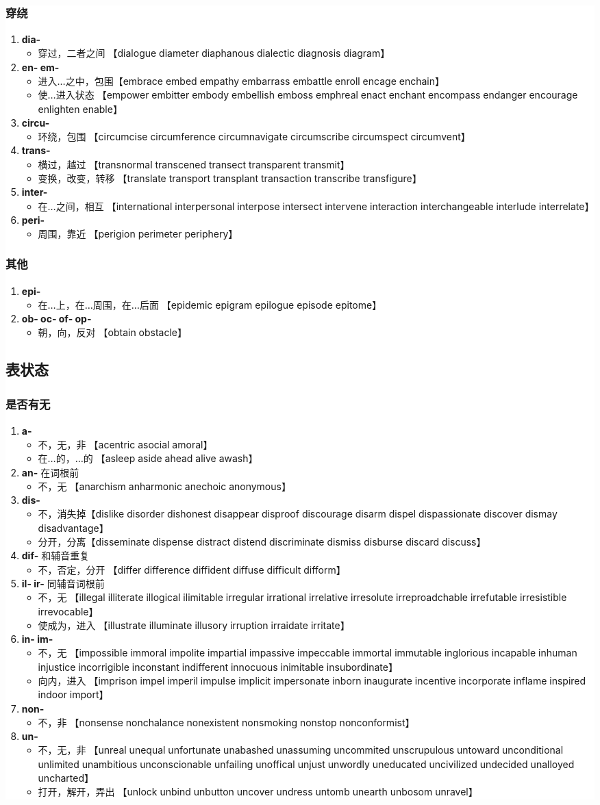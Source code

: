 ### 穿绕

1. **dia-**
    - 穿过，二者之间 【dialogue diameter diaphanous dialectic diagnosis diagram】
2. **en- em-**
    - 进入…之中，包围【embrace embed empathy embarrass embattle enroll encage enchain】
    - 使…进入状态 【empower embitter embody embellish emboss emphreal enact enchant encompass endanger encourage enlighten enable】
3. **circu-**
    - 环绕，包围 【circumcise circumference circumnavigate circumscribe circumspect circumvent】
4. **trans-**
    - 横过，越过 【transnormal transcened transect transparent transmit】
    - 变换，改变，转移 【translate transport transplant transaction transcribe transfigure】
5. **inter-**
    - 在…之间，相互 【international interpersonal interpose intersect intervene interaction interchangeable interlude interrelate】
6. **peri-**
    - 周围，靠近 【perigion perimeter periphery】

### 其他

1. **epi-**
    - 在…上，在…周围，在…后面 【epidemic epigram epilogue episode epitome】
2. **ob- oc- of- op-**
    - 朝，向，反对 【obtain obstacle】

## 表状态

### 是否有无

1. **a-**
    - 不，无，非 【acentric asocial amoral】
    - 在…的，…的 【asleep aside ahead alive awash】
2. **an-** 在词根前
    - 不，无 【anarchism anharmonic anechoic anonymous】
3. **dis-**
    - 不，消失掉【dislike disorder dishonest disappear disproof discourage disarm dispel dispassionate discover dismay disadvantage】
    - 分开，分离【disseminate dispense distract distend discriminate dismiss disburse discard discuss】
4. **dif-** 和辅音重复
    - 不，否定，分开 【differ difference diffident diffuse difficult difform】
5. **il- ir-** 同辅音词根前
    - 不，无 【illegal illiterate illogical ilimitable irregular irrational irrelative irresolute irreproadchable irrefutable irresistible irrevocable】
    - 使成为，进入 【illustrate illuminate illusory irruption irraidate irritate】
6. **in- im-**
    - 不，无 【impossible immoral impolite impartial impassive impeccable immortal immutable inglorious incapable inhuman injustice incorrigible inconstant indifferent innocuous inimitable insubordinate】
    - 向内，进入 【imprison impel imperil impulse implicit impersonate inborn inaugurate incentive incorporate inflame inspired indoor import】
7. **non-**
    - 不，非 【nonsense nonchalance nonexistent nonsmoking nonstop nonconformist】
8. **un-**
    - 不，无，非 【unreal unequal unfortunate unabashed unassuming uncommited unscrupulous untoward unconditional unlimited unambitious unconscionable unfailing unoffical unjust unwordly uneducated uncivilized undecided unalloyed uncharted】
    - 打开，解开，弄出 【unlock unbind unbutton uncover undress untomb unearth unbosom unravel】

